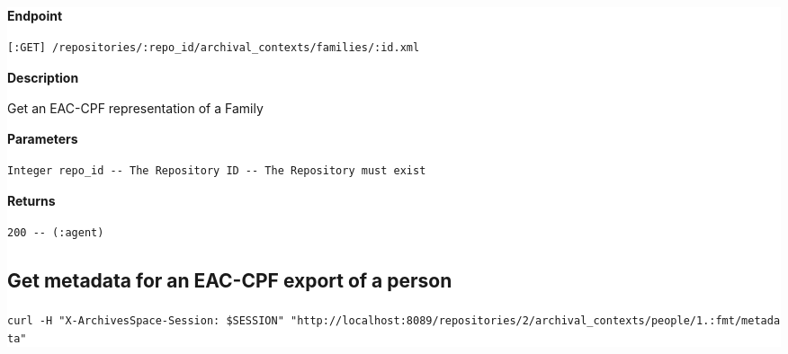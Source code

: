 
__Endpoint__

```[:GET] /repositories/:repo_id/archival_contexts/families/:id.xml ```

__Description__

Get an EAC-CPF representation of a Family


__Parameters__

  
    
  
    
    
  
  
    
    
	Integer repo_id -- The Repository ID -- The Repository must exist

__Returns__

  	200 -- (:agent)




## Get metadata for an EAC-CPF export of a person



  
    
  
  
    
  

  
    
  
  
    
  
  
```shell
curl -H "X-ArchivesSpace-Session: $SESSION" "http://localhost:8089/repositories/2/archival_contexts/people/1.:fmt/metadata"

```
